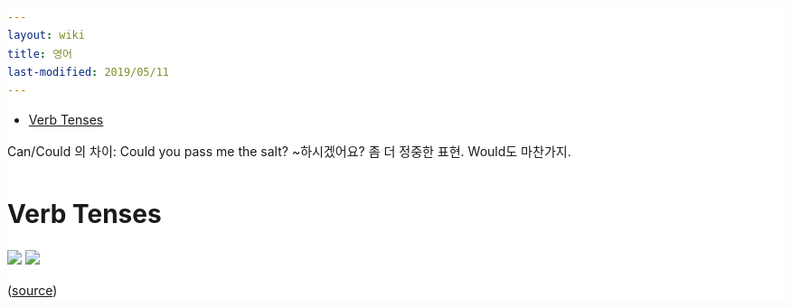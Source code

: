 ```yaml
---
layout: wiki 
title: 영어
last-modified: 2019/05/11
---
```




- [Verb Tenses](#verb-tenses)



Can/Could 의 차이: Could you pass me the salt? ~하시겠어요? 좀 더 정중한 표현. Would도 마찬가지.

# Verb Tenses
<img src="http://2.bp.blogspot.com/-OofP-hNYaPw/UWt9QzZF_NI/AAAAAAAABNE/78iBQ817KLI/s1600/Screen+Shot+2013-04-14+at+9.41.00+PM.png" width="100%" />

<img src="http://docs.likejazz.com/images/2017/verb-tenses.png" width="100%" />

([source](http://eslibrarian.blogspot.kr/2013/04/verb-tense-timelines.html))
